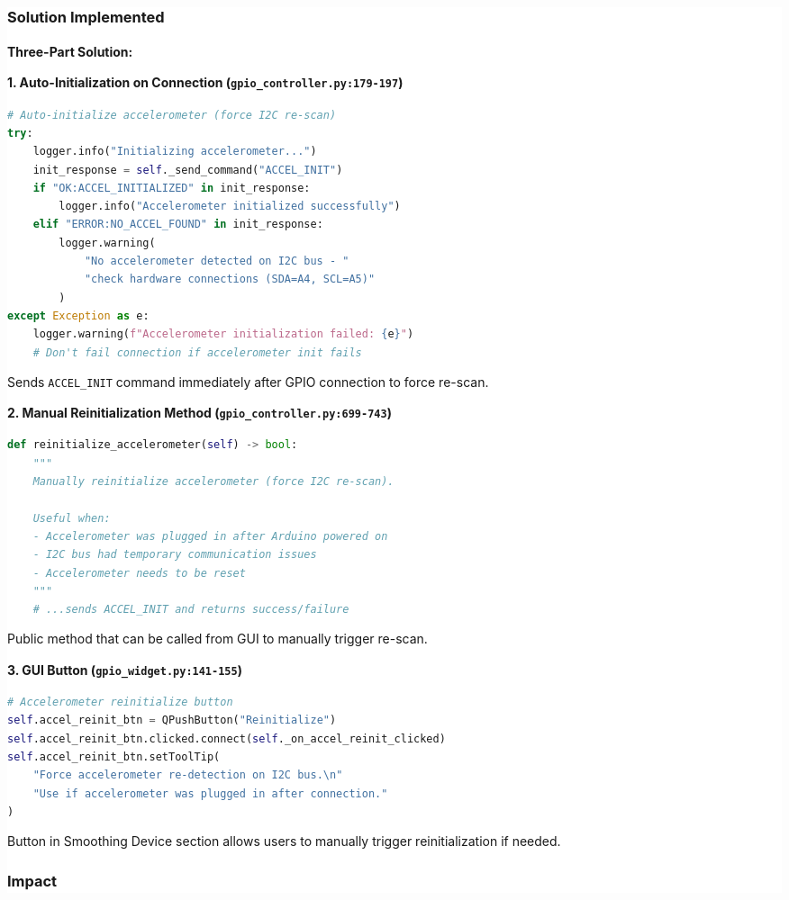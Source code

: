 ### Solution Implemented

**Three-Part Solution:**

**1. Auto-Initialization on Connection (`gpio_controller.py:179-197`)**
```python
# Auto-initialize accelerometer (force I2C re-scan)
try:
    logger.info("Initializing accelerometer...")
    init_response = self._send_command("ACCEL_INIT")
    if "OK:ACCEL_INITIALIZED" in init_response:
        logger.info("Accelerometer initialized successfully")
    elif "ERROR:NO_ACCEL_FOUND" in init_response:
        logger.warning(
            "No accelerometer detected on I2C bus - "
            "check hardware connections (SDA=A4, SCL=A5)"
        )
except Exception as e:
    logger.warning(f"Accelerometer initialization failed: {e}")
    # Don't fail connection if accelerometer init fails
```

Sends `ACCEL_INIT` command immediately after GPIO connection to force re-scan.

**2. Manual Reinitialization Method (`gpio_controller.py:699-743`)**
```python
def reinitialize_accelerometer(self) -> bool:
    """
    Manually reinitialize accelerometer (force I2C re-scan).

    Useful when:
    - Accelerometer was plugged in after Arduino powered on
    - I2C bus had temporary communication issues
    - Accelerometer needs to be reset
    """
    # ...sends ACCEL_INIT and returns success/failure
```

Public method that can be called from GUI to manually trigger re-scan.

**3. GUI Button (`gpio_widget.py:141-155`)**
```python
# Accelerometer reinitialize button
self.accel_reinit_btn = QPushButton("Reinitialize")
self.accel_reinit_btn.clicked.connect(self._on_accel_reinit_clicked)
self.accel_reinit_btn.setToolTip(
    "Force accelerometer re-detection on I2C bus.\n"
    "Use if accelerometer was plugged in after connection."
)
```

Button in Smoothing Device section allows users to manually trigger reinitialization if needed.

### Impact
